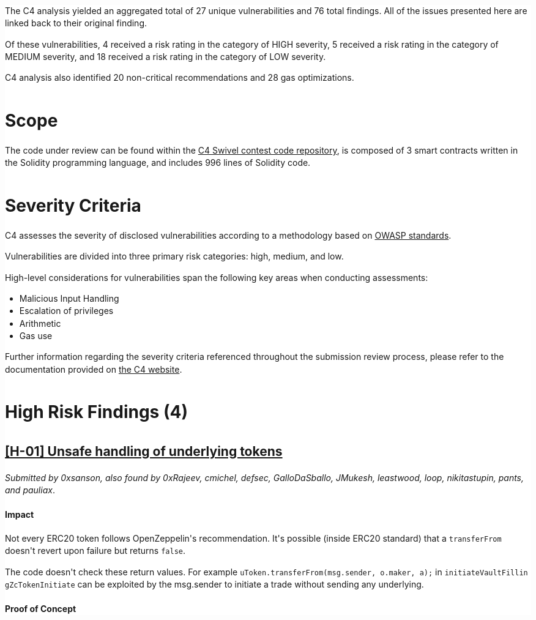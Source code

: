 The C4 analysis yielded an aggregated total of 27 unique vulnerabilities and 76 total findings.  All of the issues presented here are linked back to their original finding.

Of these vulnerabilities, 4 received a risk rating in the category of HIGH severity, 5 received a risk rating in the category of MEDIUM severity, and 18 received a risk rating in the category of LOW severity.

C4 analysis also identified 20 non-critical recommendations and 28 gas optimizations.

# Scope

The code under review can be found within the [C4 Swivel contest code repository](https://github.com/code-423n4/2021-09-swivel), is composed of 3 smart contracts written in the Solidity programming language, and includes 996 lines of Solidity code.


# Severity Criteria

C4 assesses the severity of disclosed vulnerabilities according to a methodology based on [OWASP standards](https://owasp.org/www-community/OWASP_Risk_Rating_Methodology).

Vulnerabilities are divided into three primary risk categories: high, medium, and low.

High-level considerations for vulnerabilities span the following key areas when conducting assessments:

- Malicious Input Handling
- Escalation of privileges
- Arithmetic
- Gas use

Further information regarding the severity criteria referenced throughout the submission review process, please refer to the documentation provided on [the C4 website](https://code423n4.com).


# High Risk Findings (4)
## [[H-01] Unsafe handling of underlying tokens](https://github.com/code-423n4/2021-09-swivel-findings/issues/155)
_Submitted by 0xsanson, also found by 0xRajeev, cmichel, defsec, GalloDaSballo, JMukesh, leastwood, loop, nikitastupin, pants, and pauliax_.

#### Impact

Not every ERC20 token follows OpenZeppelin's recommendation. It's possible (inside ERC20 standard) that a `transferFrom` doesn't revert upon failure but returns `false`.

The code doesn't check these return values. For example `uToken.transferFrom(msg.sender, o.maker, a);` in `initiateVaultFillingZcTokenInitiate` can be exploited by the msg.sender to initiate a trade without sending any underlying.

#### Proof of Concept
